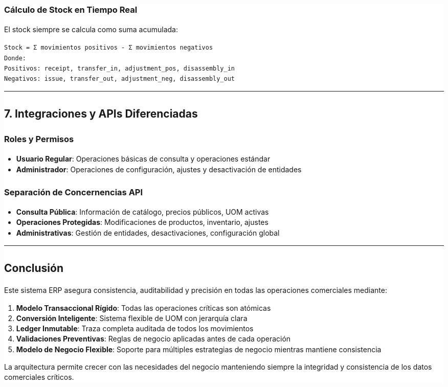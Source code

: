 ### Cálculo de Stock en Tiempo Real

El stock siempre se calcula como suma acumulada:

```
Stock = Σ movimientos positivos - Σ movimientos negativos
Donde:
Positivos: receipt, transfer_in, adjustment_pos, disassembly_in
Negativos: issue, transfer_out, adjustment_neg, disassembly_out
```

---

## 7. Integraciones y APIs Diferenciadas

### Roles y Permisos

- **Usuario Regular**: Operaciones básicas de consulta y operaciones estándar
- **Administrador**: Operaciones de configuración, ajustes y desactivación de entidades

### Separación de Concernencias API

- **Consulta Pública**: Información de catálogo, precios públicos, UOM activas
- **Operaciones Protegidas**: Modificaciones de productos, inventario, ajustes
- **Administrativas**: Gestión de entidades, desactivaciones, configuración global

---

## Conclusión

Este sistema ERP asegura consistencia, auditabilidad y precisión en todas las operaciones comerciales mediante:

1. **Modelo Transaccional Rígido**: Todas las operaciones críticas son atómicas
2. **Conversión Inteligente**: Sistema flexible de UOM con jerarquía clara
3. **Ledger Inmutable**: Traza completa auditada de todos los movimientos
4. **Validaciones Preventivas**: Reglas de negocio aplicadas antes de cada operación
5. **Modelo de Negocio Flexible**: Soporte para múltiples estrategias de negocio mientras mantiene consistencia

La arquitectura permite crecer con las necesidades del negocio manteniendo siempre la integridad y consistencia de los datos comerciales críticos.
